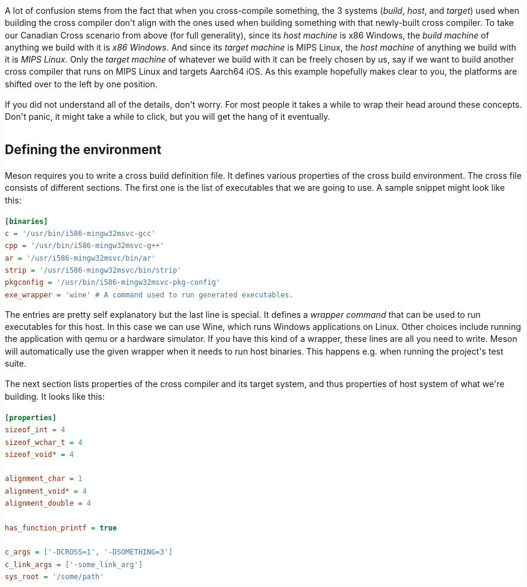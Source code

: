 A lot of confusion stems from the fact that when you cross-compile
something, the 3 systems (*build*, *host*, and *target*) used when
building the cross compiler don't align with the ones used when
building something with that newly-built cross compiler. To take our
Canadian Cross scenario from above (for full generality), since its
*host machine* is x86 Windows, the *build machine* of anything we
build with it is *x86 Windows*. And since its *target machine* is MIPS
Linux, the *host machine* of anything we build with it is *MIPS
Linux*. Only the *target machine* of whatever we build with it can be
freely chosen by us, say if we want to build another cross compiler
that runs on MIPS Linux and targets Aarch64 iOS. As this example
hopefully makes clear to you, the platforms are shifted over to the
left by one position.

If you did not understand all of the details, don't worry. For most
people it takes a while to wrap their head around these
concepts. Don't panic, it might take a while to click, but you will
get the hang of it eventually.

## Defining the environment

Meson requires you to write a cross build definition file. It defines
various properties of the cross build environment. The cross file
consists of different sections. The first one is the list of
executables that we are going to use. A sample snippet might look like
this:

```ini
[binaries]
c = '/usr/bin/i586-mingw32msvc-gcc'
cpp = '/usr/bin/i586-mingw32msvc-g++'
ar = '/usr/i586-mingw32msvc/bin/ar'
strip = '/usr/i586-mingw32msvc/bin/strip'
pkgconfig = '/usr/bin/i586-mingw32msvc-pkg-config'
exe_wrapper = 'wine' # A command used to run generated executables.
```

The entries are pretty self explanatory but the last line is
special. It defines a *wrapper command* that can be used to run
executables for this host. In this case we can use Wine, which runs
Windows applications on Linux. Other choices include running the
application with qemu or a hardware simulator. If you have this kind
of a wrapper, these lines are all you need to write. Meson will
automatically use the given wrapper when it needs to run host
binaries. This happens e.g. when running the project's test suite.

The next section lists properties of the cross compiler and its target
system, and thus properties of host system of what we're building. It
looks like this:

```ini
[properties]
sizeof_int = 4
sizeof_wchar_t = 4
sizeof_void* = 4

alignment_char = 1
alignment_void* = 4
alignment_double = 4

has_function_printf = true

c_args = ['-DCROSS=1', '-DSOMETHING=3']
c_link_args = ['-some_link_arg']
sys_root = '/some/path'
```
